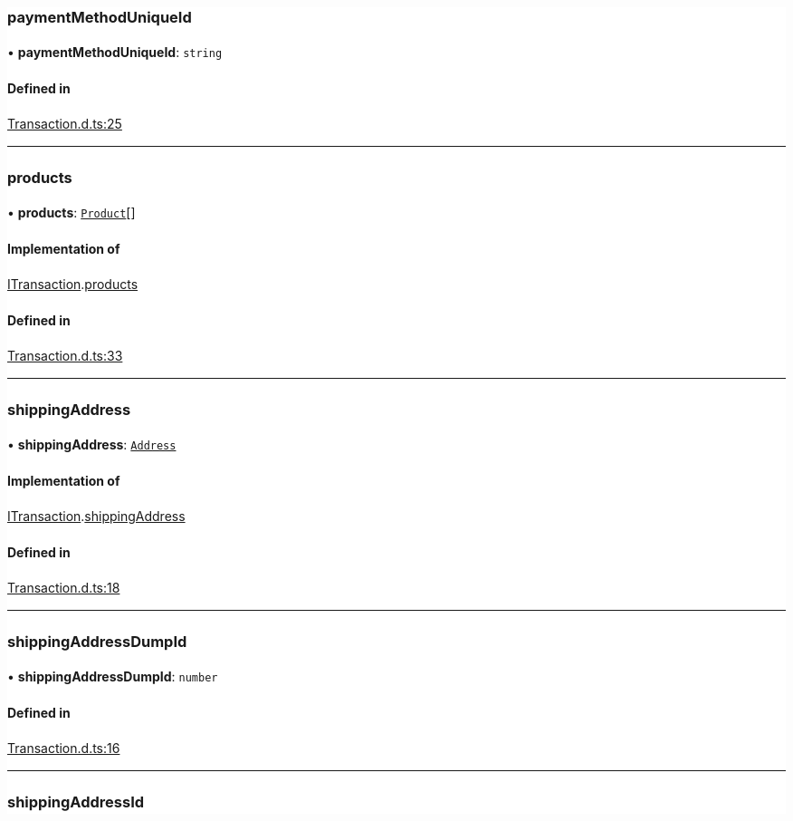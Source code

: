 ### paymentMethodUniqueId

• **paymentMethodUniqueId**: `string`

#### Defined in

[Transaction.d.ts:25](https://github.com/fluxpayments1/fluxpayments_api_ts/blob/b6c77a6ebf5cd7d2e9b907a1e1fdbd8a7f3e986a/src/types/flux_types/Transaction.d.ts#L25)

___

### products

• **products**: [`Product`](Product.Product.md)[]

#### Implementation of

[ITransaction](../interfaces/ITransaction.ITransaction.md).[products](../interfaces/ITransaction.ITransaction.md#products)

#### Defined in

[Transaction.d.ts:33](https://github.com/fluxpayments1/fluxpayments_api_ts/blob/b6c77a6ebf5cd7d2e9b907a1e1fdbd8a7f3e986a/src/types/flux_types/Transaction.d.ts#L33)

___

### shippingAddress

• **shippingAddress**: [`Address`](Address.Address.md)

#### Implementation of

[ITransaction](../interfaces/ITransaction.ITransaction.md).[shippingAddress](../interfaces/ITransaction.ITransaction.md#shippingaddress)

#### Defined in

[Transaction.d.ts:18](https://github.com/fluxpayments1/fluxpayments_api_ts/blob/b6c77a6ebf5cd7d2e9b907a1e1fdbd8a7f3e986a/src/types/flux_types/Transaction.d.ts#L18)

___

### shippingAddressDumpId

• **shippingAddressDumpId**: `number`

#### Defined in

[Transaction.d.ts:16](https://github.com/fluxpayments1/fluxpayments_api_ts/blob/b6c77a6ebf5cd7d2e9b907a1e1fdbd8a7f3e986a/src/types/flux_types/Transaction.d.ts#L16)

___

### shippingAddressId
